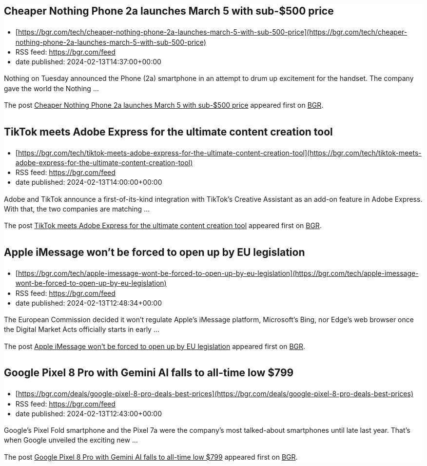 ## Cheaper Nothing Phone 2a launches March 5 with sub-$500 price
 - [https://bgr.com/tech/cheaper-nothing-phone-2a-launches-march-5-with-sub-500-price](https://bgr.com/tech/cheaper-nothing-phone-2a-launches-march-5-with-sub-500-price)
 - RSS feed: https://bgr.com/feed
 - date published: 2024-02-13T14:37:00+00:00

<p>Nothing on Tuesday announced the Phone (2a) smartphone in an attempt to drum up excitement for the handset. The company gave the world the Nothing &#8230;</p>
<p>The post <a href="https://bgr.com/tech/cheaper-nothing-phone-2a-launches-march-5-with-sub-500-price/">Cheaper Nothing Phone 2a launches March 5 with sub-$500 price</a> appeared first on <a href="https://bgr.com">BGR</a>.</p>

## TikTok meets Adobe Express for the ultimate content creation tool
 - [https://bgr.com/tech/tiktok-meets-adobe-express-for-the-ultimate-content-creation-tool](https://bgr.com/tech/tiktok-meets-adobe-express-for-the-ultimate-content-creation-tool)
 - RSS feed: https://bgr.com/feed
 - date published: 2024-02-13T14:00:00+00:00

<p>Adobe and TikTok announce a first-of-its-kind integration with TikTok&#8217;s Creative Assistant as an add-on feature in Adobe Express. With that, the two companies are matching &#8230;</p>
<p>The post <a href="https://bgr.com/tech/tiktok-meets-adobe-express-for-the-ultimate-content-creation-tool/">TikTok meets Adobe Express for the ultimate content creation tool</a> appeared first on <a href="https://bgr.com">BGR</a>.</p>

## Apple iMessage won’t be forced to open up by EU legislation
 - [https://bgr.com/tech/apple-imessage-wont-be-forced-to-open-up-by-eu-legislation](https://bgr.com/tech/apple-imessage-wont-be-forced-to-open-up-by-eu-legislation)
 - RSS feed: https://bgr.com/feed
 - date published: 2024-02-13T12:48:34+00:00

<p>The European Commission decided it won&#8217;t regulate Apple&#8217;s iMessage platform, Microsoft&#8217;s Bing, nor Edge&#8217;s web browser once the Digital Market Acts officially starts in early &#8230;</p>
<p>The post <a href="https://bgr.com/tech/apple-imessage-wont-be-forced-to-open-up-by-eu-legislation/">Apple iMessage won&#8217;t be forced to open up by EU legislation</a> appeared first on <a href="https://bgr.com">BGR</a>.</p>

## Google Pixel 8 Pro with Gemini AI falls to all-time low $799
 - [https://bgr.com/deals/google-pixel-8-pro-deals-best-prices](https://bgr.com/deals/google-pixel-8-pro-deals-best-prices)
 - RSS feed: https://bgr.com/feed
 - date published: 2024-02-13T12:43:00+00:00

<p>Google&#8217;s Pixel Fold smartphone and the Pixel 7a were the company&#8217;s most talked-about smartphones until late last year. That&#8217;s when Google unveiled the exciting new &#8230;</p>
<p>The post <a href="https://bgr.com/deals/google-pixel-8-pro-deals-best-prices/">Google Pixel 8 Pro with Gemini AI falls to all-time low $799</a> appeared first on <a href="https://bgr.com">BGR</a>.</p>
